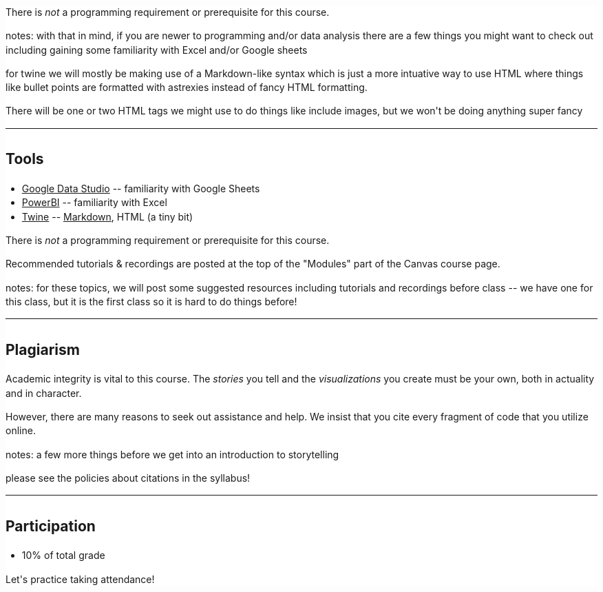 There is *not* a programming requirement or prerequisite for this course.

notes:
with that in mind, if you are newer to programming and/or data analysis there are a few things you might want to check out including gaining some 
familiarity with Excel and/or Google sheets

for twine we will mostly be making use of a Markdown-like syntax which is just a more intuative way to use HTML where things like bullet points are formatted with astrexies instead of fancy HTML formatting. 

There will be one or two HTML tags we might use to do things like include images, but we won't be doing anything super fancy

---

## Tools

 * [Google Data Studio](https://datastudio.google.com/) -- familiarity with Google Sheets
 * [PowerBI](https://app.fabric.microsoft.com/home?experience=power-bi) -- familiarity with Excel
 * [Twine](https://twinery.org/) -- [Markdown](https://www.markdownguide.org/cheat-sheet/), HTML (a tiny bit)
 
There is *not* a programming requirement or prerequisite for this course.

Recommended tutorials & recordings are posted at the top of the "Modules" part of the Canvas course page.

notes:
for these topics, we will post some suggested resources including tutorials and recordings before class -- we have one for this class, but it is the first class so it is hard to do things before!

---

## Plagiarism

Academic integrity is vital to this course.  The _stories_ you tell and the
_visualizations_ you create must be your own, both in actuality and in
character.

However, there are many reasons to seek out assistance and help. We insist that
you cite every fragment of code that you utilize online.

notes:
a few more things before we get into an introduction to storytelling

please see the policies about citations in the syllabus!

---

## Participation

* 10% of total grade

Let's practice taking attendance!
